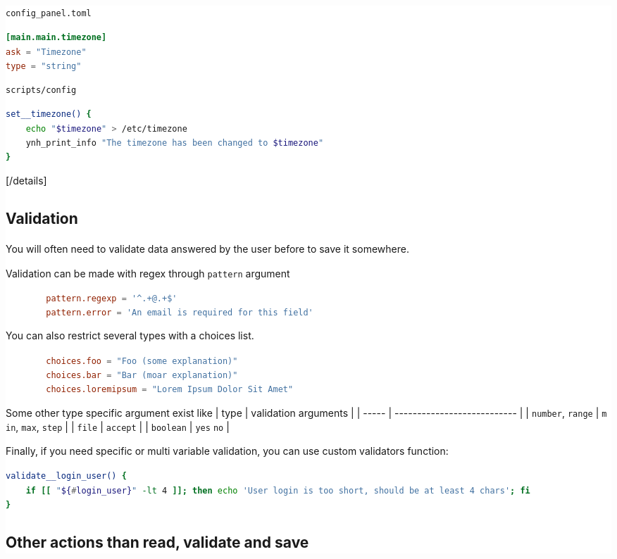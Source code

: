 `config_panel.toml`

```toml
[main.main.timezone]
ask = "Timezone"
type = "string"
```

`scripts/config`

```bash
set__timezone() {
    echo "$timezone" > /etc/timezone
    ynh_print_info "The timezone has been changed to $timezone"
}
```

[/details]

## Validation

You will often need to validate data answered by the user before to save it somewhere.

Validation can be made with regex through `pattern` argument

```toml
        pattern.regexp = '^.+@.+$'
        pattern.error = 'An email is required for this field'
```

You can also restrict several types with a choices list.

```toml
        choices.foo = "Foo (some explanation)"
        choices.bar = "Bar (moar explanation)"
        choices.loremipsum = "Lorem Ipsum Dolor Sit Amet"
```

Some other type specific argument exist like
| type | validation arguments |
| -----  | --------------------------- |
| `number`, `range` | `min`, `max`, `step` |
| `file` | `accept` |
| `boolean` | `yes` `no` |

Finally, if you need specific or multi variable validation, you can use custom validators function:

```bash
validate__login_user() {
    if [[ "${#login_user}" -lt 4 ]]; then echo 'User login is too short, should be at least 4 chars'; fi
}
```

## Other actions than read, validate and save

